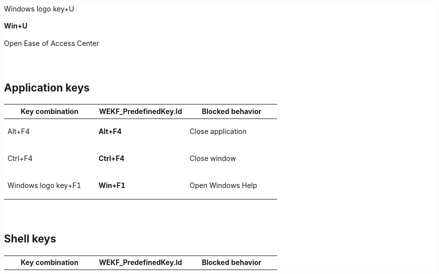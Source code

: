 </tr>
<tr class="odd">
<td><p>Windows logo key+U</p></td>
<td><p><strong>Win+U</strong></p></td>
<td><p>Open Ease of Access Center</p></td>
</tr>
</tbody>
</table>

 

## <a href="" id="application"></a>Application keys


<table>
<colgroup>
<col width="33%" />
<col width="33%" />
<col width="33%" />
</colgroup>
<thead>
<tr class="header">
<th>Key combination</th>
<th>WEKF_PredefinedKey.Id</th>
<th>Blocked behavior</th>
</tr>
</thead>
<tbody>
<tr class="odd">
<td><p>Alt+F4</p></td>
<td><p><strong>Alt+F4</strong></p></td>
<td><p>Close application</p></td>
</tr>
<tr class="even">
<td><p>Ctrl+F4</p></td>
<td><p><strong>Ctrl+F4</strong></p></td>
<td><p>Close window</p></td>
</tr>
<tr class="odd">
<td><p>Windows logo key+F1</p></td>
<td><p><strong>Win+F1</strong></p></td>
<td><p>Open Windows Help</p></td>
</tr>
</tbody>
</table>

 

## <a href="" id="shell"></a>Shell keys


<table>
<colgroup>
<col width="33%" />
<col width="33%" />
<col width="33%" />
</colgroup>
<thead>
<tr class="header">
<th>Key combination</th>
<th>WEKF_PredefinedKey.Id</th>
<th>Blocked behavior</th>
</tr>
</thead>
<tbody>
<tr class="odd">